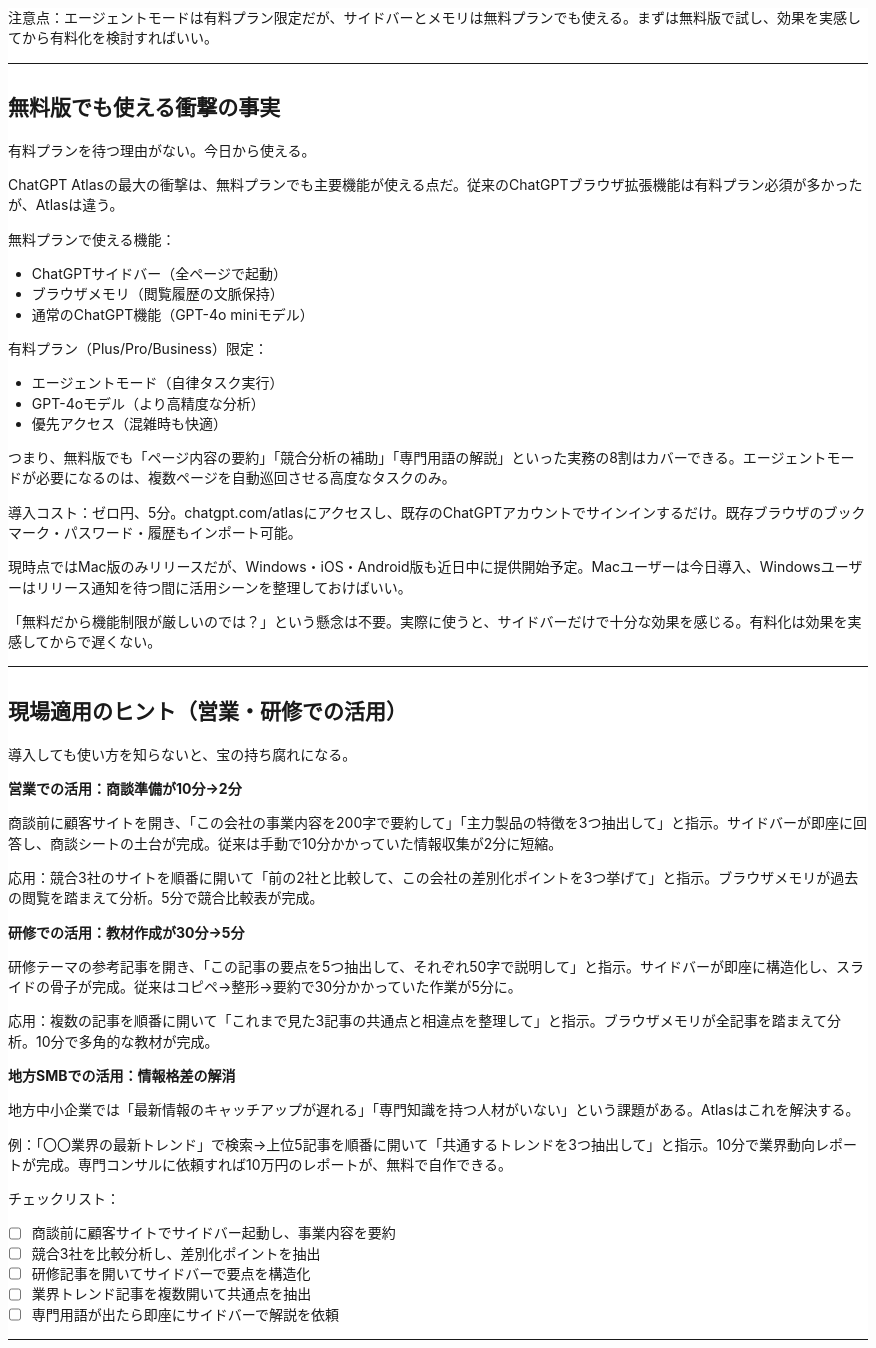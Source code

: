 注意点：エージェントモードは有料プラン限定だが、サイドバーとメモリは無料プランでも使える。まずは無料版で試し、効果を実感してから有料化を検討すればいい。

---

## 無料版でも使える衝撃の事実

有料プランを待つ理由がない。今日から使える。

ChatGPT Atlasの最大の衝撃は、無料プランでも主要機能が使える点だ。従来のChatGPTブラウザ拡張機能は有料プラン必須が多かったが、Atlasは違う。

無料プランで使える機能：
- ChatGPTサイドバー（全ページで起動）
- ブラウザメモリ（閲覧履歴の文脈保持）
- 通常のChatGPT機能（GPT-4o miniモデル）

有料プラン（Plus/Pro/Business）限定：
- エージェントモード（自律タスク実行）
- GPT-4oモデル（より高精度な分析）
- 優先アクセス（混雑時も快適）

つまり、無料版でも「ページ内容の要約」「競合分析の補助」「専門用語の解説」といった実務の8割はカバーできる。エージェントモードが必要になるのは、複数ページを自動巡回させる高度なタスクのみ。

導入コスト：ゼロ円、5分。chatgpt.com/atlasにアクセスし、既存のChatGPTアカウントでサインインするだけ。既存ブラウザのブックマーク・パスワード・履歴もインポート可能。

現時点ではMac版のみリリースだが、Windows・iOS・Android版も近日中に提供開始予定。Macユーザーは今日導入、Windowsユーザーはリリース通知を待つ間に活用シーンを整理しておけばいい。

「無料だから機能制限が厳しいのでは？」という懸念は不要。実際に使うと、サイドバーだけで十分な効果を感じる。有料化は効果を実感してからで遅くない。

---

## 現場適用のヒント（営業・研修での活用）

導入しても使い方を知らないと、宝の持ち腐れになる。

**営業での活用：商談準備が10分→2分**

商談前に顧客サイトを開き、「この会社の事業内容を200字で要約して」「主力製品の特徴を3つ抽出して」と指示。サイドバーが即座に回答し、商談シートの土台が完成。従来は手動で10分かかっていた情報収集が2分に短縮。

応用：競合3社のサイトを順番に開いて「前の2社と比較して、この会社の差別化ポイントを3つ挙げて」と指示。ブラウザメモリが過去の閲覧を踏まえて分析。5分で競合比較表が完成。

**研修での活用：教材作成が30分→5分**

研修テーマの参考記事を開き、「この記事の要点を5つ抽出して、それぞれ50字で説明して」と指示。サイドバーが即座に構造化し、スライドの骨子が完成。従来はコピペ→整形→要約で30分かかっていた作業が5分に。

応用：複数の記事を順番に開いて「これまで見た3記事の共通点と相違点を整理して」と指示。ブラウザメモリが全記事を踏まえて分析。10分で多角的な教材が完成。

**地方SMBでの活用：情報格差の解消**

地方中小企業では「最新情報のキャッチアップが遅れる」「専門知識を持つ人材がいない」という課題がある。Atlasはこれを解決する。

例：「〇〇業界の最新トレンド」で検索→上位5記事を順番に開いて「共通するトレンドを3つ抽出して」と指示。10分で業界動向レポートが完成。専門コンサルに依頼すれば10万円のレポートが、無料で自作できる。

チェックリスト：
- [ ] 商談前に顧客サイトでサイドバー起動し、事業内容を要約
- [ ] 競合3社を比較分析し、差別化ポイントを抽出
- [ ] 研修記事を開いてサイドバーで要点を構造化
- [ ] 業界トレンド記事を複数開いて共通点を抽出
- [ ] 専門用語が出たら即座にサイドバーで解説を依頼

---